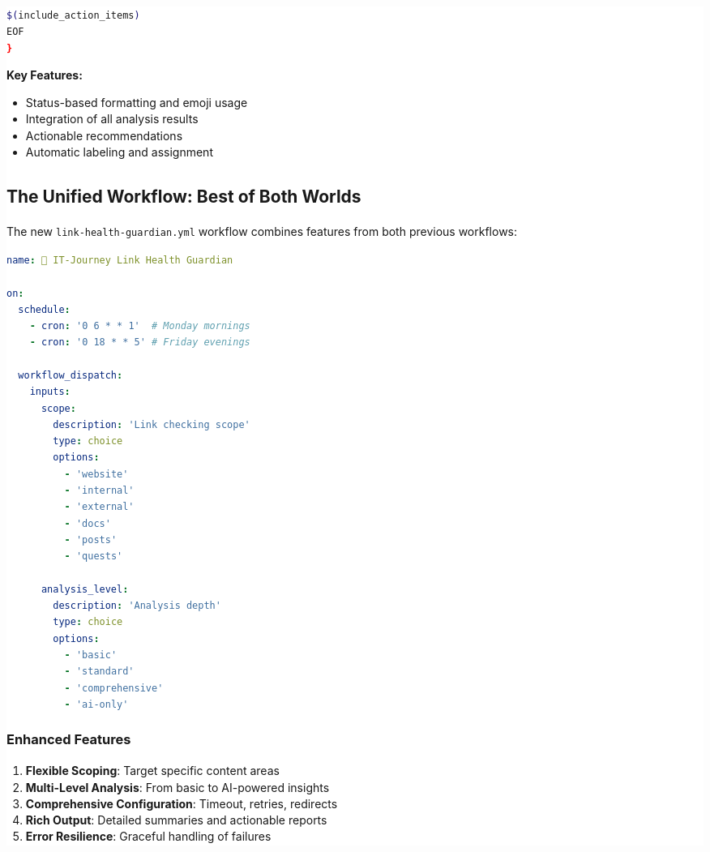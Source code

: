 ```bash
$(include_action_items)
EOF
}
```

**Key Features:**
- Status-based formatting and emoji usage
- Integration of all analysis results
- Actionable recommendations
- Automatic labeling and assignment

## The Unified Workflow: Best of Both Worlds

The new `link-health-guardian.yml` workflow combines features from both previous workflows:

```yaml
name: 🔗 IT-Journey Link Health Guardian

on:
  schedule:
    - cron: '0 6 * * 1'  # Monday mornings
    - cron: '0 18 * * 5' # Friday evenings
  
  workflow_dispatch:
    inputs:
      scope:
        description: 'Link checking scope'
        type: choice
        options:
          - 'website'
          - 'internal' 
          - 'external'
          - 'docs'
          - 'posts'
          - 'quests'
      
      analysis_level:
        description: 'Analysis depth'
        type: choice
        options:
          - 'basic'
          - 'standard' 
          - 'comprehensive'
          - 'ai-only'
```

### Enhanced Features

1. **Flexible Scoping**: Target specific content areas
2. **Multi-Level Analysis**: From basic to AI-powered insights
3. **Comprehensive Configuration**: Timeout, retries, redirects
4. **Rich Output**: Detailed summaries and actionable reports
5. **Error Resilience**: Graceful handling of failures
